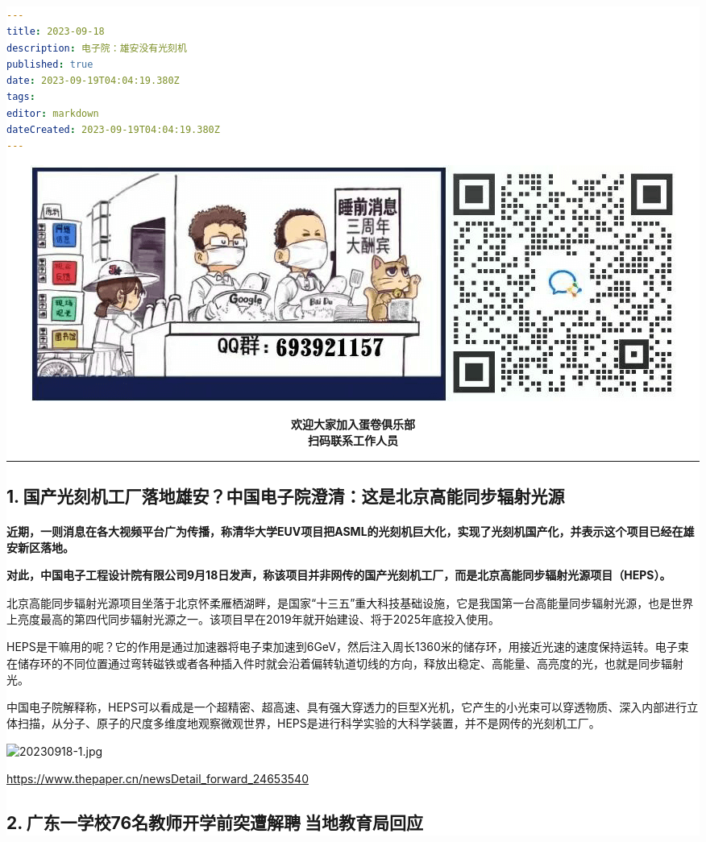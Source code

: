 ```yaml
---
title: 2023-09-18
description: 电子院：雄安没有光刻机
published: true
date: 2023-09-19T04:04:19.380Z
tags: 
editor: markdown
dateCreated: 2023-09-19T04:04:19.380Z
---
```


<center style="font-weight:bold;">
  <img src="/assets/join.png" alt="加入蛋卷俱乐部"><br/>
  <p>欢迎大家加入蛋卷俱乐部<br/>扫码联系工作人员</p>
</center>

---

## 1. 国产光刻机工厂落地雄安？中国电子院澄清：这是北京高能同步辐射光源

**近期，一则消息在各大视频平台广为传播，称清华大学EUV项目把ASML的光刻机巨大化，实现了光刻机国产化，并表示这个项目已经在雄安新区落地。**

**对此，中国电子工程设计院有限公司9月18日发声，称该项目并非网传的国产光刻机工厂，而是北京高能同步辐射光源项目（HEPS）。**

北京高能同步辐射光源项目坐落于北京怀柔雁栖湖畔，是国家“十三五”重大科技基础设施，它是我国第一台高能量同步辐射光源，也是世界上亮度最高的第四代同步辐射光源之一。该项目早在2019年就开始建设、将于2025年底投入使用。

HEPS是干嘛用的呢？它的作用是通过加速器将电子束加速到6GeV，然后注入周长1360米的储存环，用接近光速的速度保持运转。电子束在储存环的不同位置通过弯转磁铁或者各种插入件时就会沿着偏转轨道切线的方向，释放出稳定、高能量、高亮度的光，也就是同步辐射光。

中国电子院解释称，HEPS可以看成是一个超精密、超高速、具有强大穿透力的巨型X光机，它产生的小光束可以穿透物质、深入内部进行立体扫描，从分子、原子的尺度多维度地观察微观世界，HEPS是进行科学实验的大科学装置，并不是网传的光刻机工厂。

![20230918-1.jpg](https://img.bedtime.news/2023/09/19/65091c5a5a3f9.png)

https://www.thepaper.cn/newsDetail_forward_24653540 

## 2. 广东一学校76名教师开学前突遭解聘 当地教育局回应
